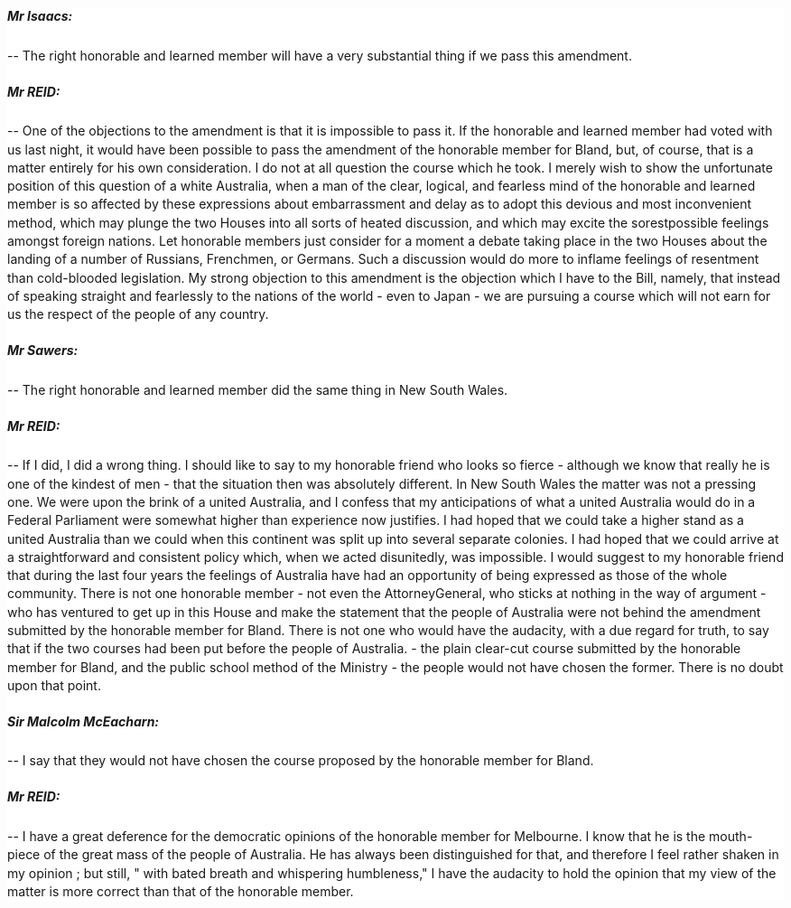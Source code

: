 ##### Mr Isaacs:

-- The right honorable and learned member will have a very substantial thing if we pass this amendment. 

##### Mr REID:

-- One of the objections to the amendment is that it is impossible to pass it. If the honorable and learned member had voted with us last night, it would have been possible to pass the amendment of the honorable member for Bland, but, of course, that is a matter entirely for his own consideration. I do not at all question the course which he took. I merely wish to show the unfortunate position of this question of a white Australia, when a man of the clear, logical, and fearless mind of the honorable and learned member is so affected by these expressions about embarrassment and delay as to adopt this devious and most inconvenient method, which may plunge the two Houses into all sorts of heated discussion, and which may excite the sorestpossible feelings amongst foreign nations. Let honorable members just consider for a moment a debate taking place in the two Houses about the landing of a number of Russians, Frenchmen, or Germans. Such a discussion would do more to inflame feelings of resentment than cold-blooded legislation. My strong objection to this amendment is the objection which I have to the Bill, namely, that instead of speaking straight and fearlessly to the nations of the world - even to Japan - we are pursuing a course which will not earn for us the respect of the people of any country. 

##### Mr Sawers:

-- The right honorable and learned member did the same thing in New South Wales. 

##### Mr REID:

-- If I did, I did a wrong thing. I should like to say to my honorable friend who looks so fierce - although we know that really he is one of the kindest of men - that the situation then was absolutely different. In New South Wales the matter was not a pressing one. We were upon the brink of a united Australia, and I confess that my anticipations of what a united Australia would do in a Federal Parliament were somewhat higher than experience now justifies. I had hoped that we could take a higher stand as a united Australia than we could when this continent was split up into several separate colonies. I had hoped that we could arrive at a straightforward and consistent policy which, when we acted disunitedly, was impossible. I would suggest to my honorable friend that during the last four years the feelings of Australia have had an opportunity of being expressed as those of the whole community. There is not one honorable member - not even the AttorneyGeneral, who sticks at nothing in the way of argument - who has ventured to get up in this House and make the statement that the people of Australia were not behind the amendment submitted by the honorable member for Bland. There is not one who would have the audacity, with a due regard for truth, to say that if the two courses had been put before the people of Australia. - the plain clear-cut course submitted by the honorable member for Bland, and the public school method of the Ministry - the people would not have chosen the former. There is no doubt upon that point. 

##### Sir Malcolm McEacharn:

-- I say that they would not have chosen the course proposed by the honorable member for Bland. 

##### Mr REID:

-- I have a great deference for the democratic opinions of the honorable member for Melbourne. I know that he is the mouth-piece of the great mass of the people of Australia. He has always been distinguished for that, and therefore I feel rather shaken in my opinion ; but still, " with bated breath and whispering humbleness," I have the audacity to hold the opinion that my view of the matter is more correct than that of the honorable member. 
